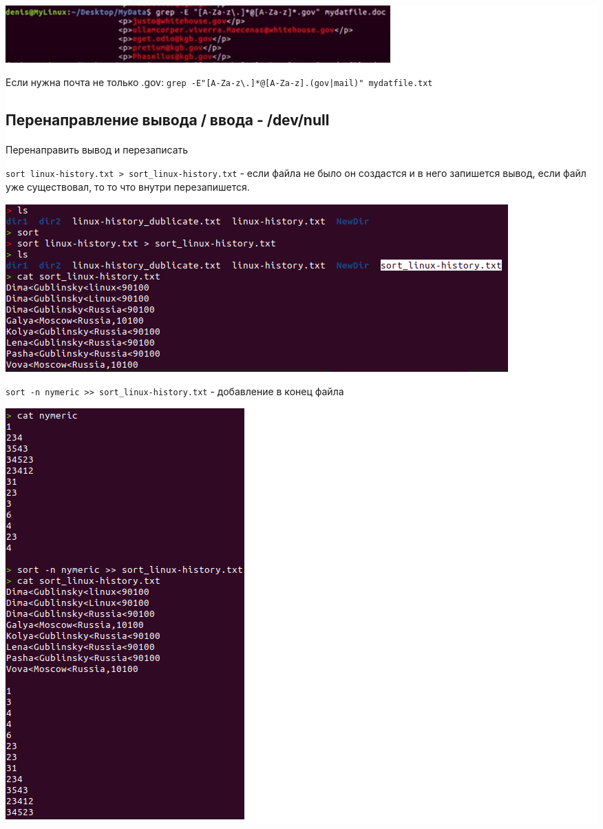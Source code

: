 ![image-20230912103820429](https://github.com/VladimirSemchishin/DevOps_Practice/blob/main/For_photo/image-20230912103820429.png)

Если нужна почта не только .gov: `grep -E"[A-Za-z\.]*@[A-Za-z].(gov|mail)" mydatfile.txt`

## Перенаправление вывода / ввода - /dev/null

Перенаправить вывод и перезаписать

`sort linux-history.txt > sort_linux-history.txt` - если файла не было он создастся и в него запишется вывод, если файл уже существовал, то то что внутри перезапишется.

![image-20230912104221933](https://github.com/VladimirSemchishin/DevOps_Practice/blob/main/For_photo/image-20230912104221933.png)

`sort -n nymeric >> sort_linux-history.txt` -  добавление в конец файла

![image-20230912104740499](https://github.com/VladimirSemchishin/DevOps_Practice/blob/main/For_photo/image-20230912104740499.png)
